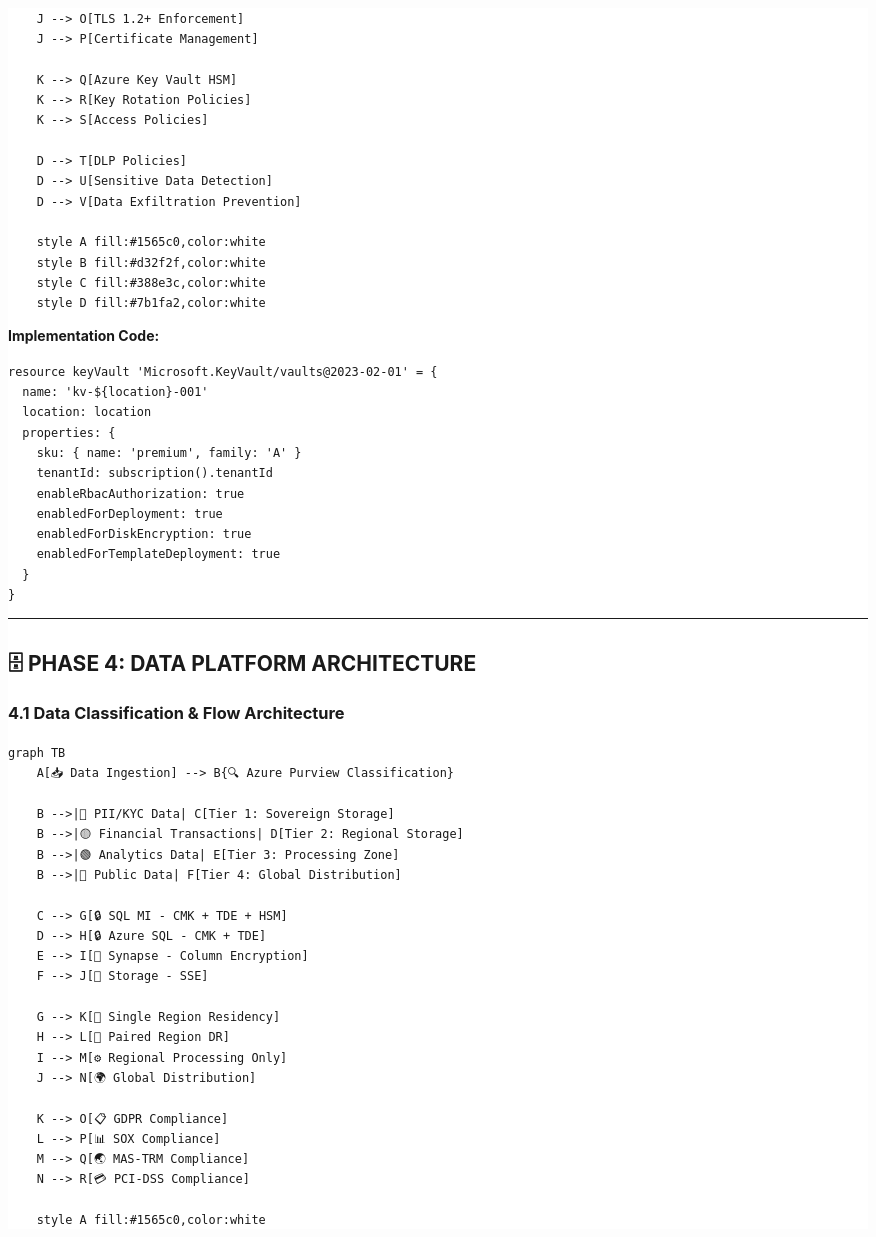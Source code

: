 ```mermaid
    J --> O[TLS 1.2+ Enforcement]
    J --> P[Certificate Management]
    
    K --> Q[Azure Key Vault HSM]
    K --> R[Key Rotation Policies]
    K --> S[Access Policies]
    
    D --> T[DLP Policies]
    D --> U[Sensitive Data Detection]
    D --> V[Data Exfiltration Prevention]
    
    style A fill:#1565c0,color:white
    style B fill:#d32f2f,color:white
    style C fill:#388e3c,color:white
    style D fill:#7b1fa2,color:white
```

**Implementation Code:**
```bicep
resource keyVault 'Microsoft.KeyVault/vaults@2023-02-01' = {
  name: 'kv-${location}-001'
  location: location
  properties: {
    sku: { name: 'premium', family: 'A' }
    tenantId: subscription().tenantId
    enableRbacAuthorization: true
    enabledForDeployment: true
    enabledForDiskEncryption: true
    enabledForTemplateDeployment: true
  }
}
```

---

## 🗄️ **PHASE 4: DATA PLATFORM ARCHITECTURE**

### **4.1 Data Classification & Flow Architecture**

```mermaid
graph TB
    A[📥 Data Ingestion] --> B{🔍 Azure Purview Classification}
    
    B -->|🔴 PII/KYC Data| C[Tier 1: Sovereign Storage]
    B -->|🟡 Financial Transactions| D[Tier 2: Regional Storage]
    B -->|🟢 Analytics Data| E[Tier 3: Processing Zone]
    B -->|🔵 Public Data| F[Tier 4: Global Distribution]
    
    C --> G[🔒 SQL MI - CMK + TDE + HSM]
    D --> H[🔒 Azure SQL - CMK + TDE]
    E --> I[🔐 Synapse - Column Encryption]
    F --> J[🔑 Storage - SSE]
    
    G --> K[📍 Single Region Residency]
    H --> L[📍 Paired Region DR]
    I --> M[⚙️ Regional Processing Only]
    J --> N[🌍 Global Distribution]
    
    K --> O[📋 GDPR Compliance]
    L --> P[📊 SOX Compliance]
    M --> Q[🌏 MAS-TRM Compliance]
    N --> R[💳 PCI-DSS Compliance]
    
    style A fill:#1565c0,color:white
```